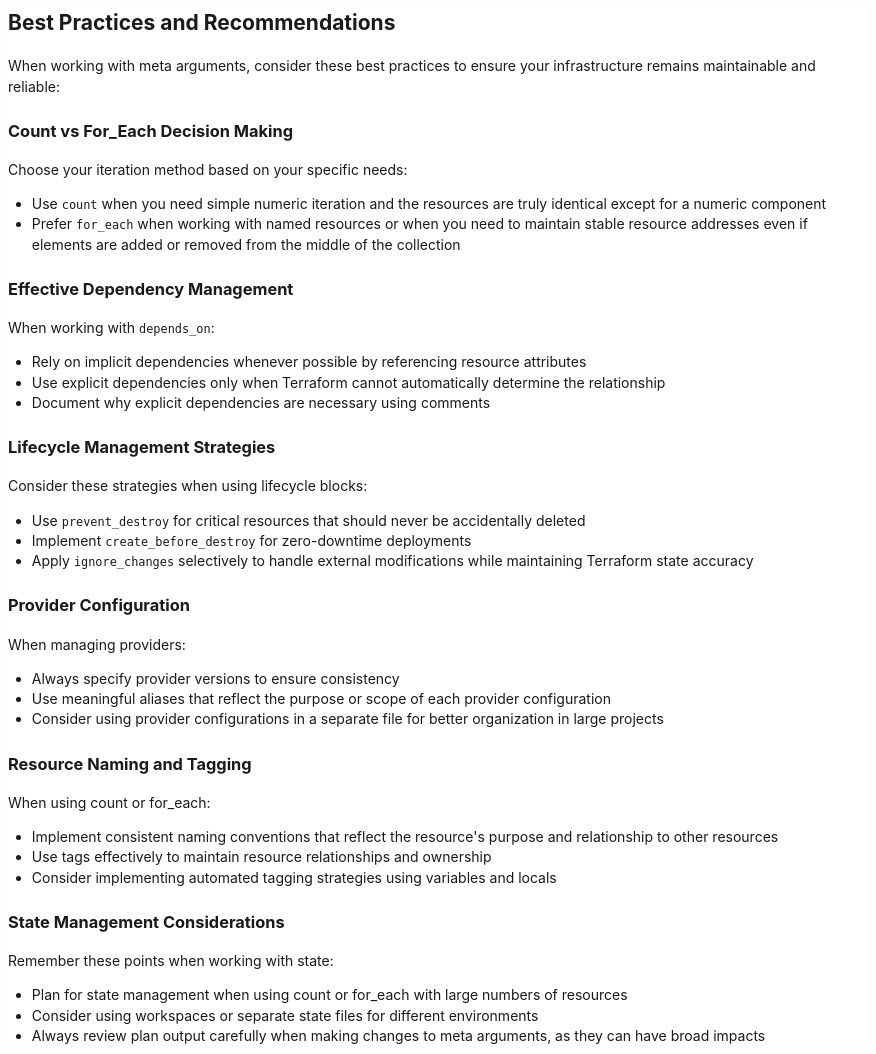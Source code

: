 ## Best Practices and Recommendations

When working with meta arguments, consider these best practices to ensure your infrastructure remains maintainable and reliable:

### Count vs For_Each Decision Making

Choose your iteration method based on your specific needs:

- Use `count` when you need simple numeric iteration and the resources are truly identical except for a numeric component
- Prefer `for_each` when working with named resources or when you need to maintain stable resource addresses even if elements are added or removed from the middle of the collection

### Effective Dependency Management

When working with `depends_on`:

- Rely on implicit dependencies whenever possible by referencing resource attributes
- Use explicit dependencies only when Terraform cannot automatically determine the relationship
- Document why explicit dependencies are necessary using comments

### Lifecycle Management Strategies

Consider these strategies when using lifecycle blocks:

- Use `prevent_destroy` for critical resources that should never be accidentally deleted
- Implement `create_before_destroy` for zero-downtime deployments
- Apply `ignore_changes` selectively to handle external modifications while maintaining Terraform state accuracy

### Provider Configuration

When managing providers:

- Always specify provider versions to ensure consistency
- Use meaningful aliases that reflect the purpose or scope of each provider configuration
- Consider using provider configurations in a separate file for better organization in large projects

### Resource Naming and Tagging

When using count or for_each:

- Implement consistent naming conventions that reflect the resource's purpose and relationship to other resources
- Use tags effectively to maintain resource relationships and ownership
- Consider implementing automated tagging strategies using variables and locals

### State Management Considerations

Remember these points when working with state:

- Plan for state management when using count or for_each with large numbers of resources
- Consider using workspaces or separate state files for different environments
- Always review plan output carefully when making changes to meta arguments, as they can have broad impacts
